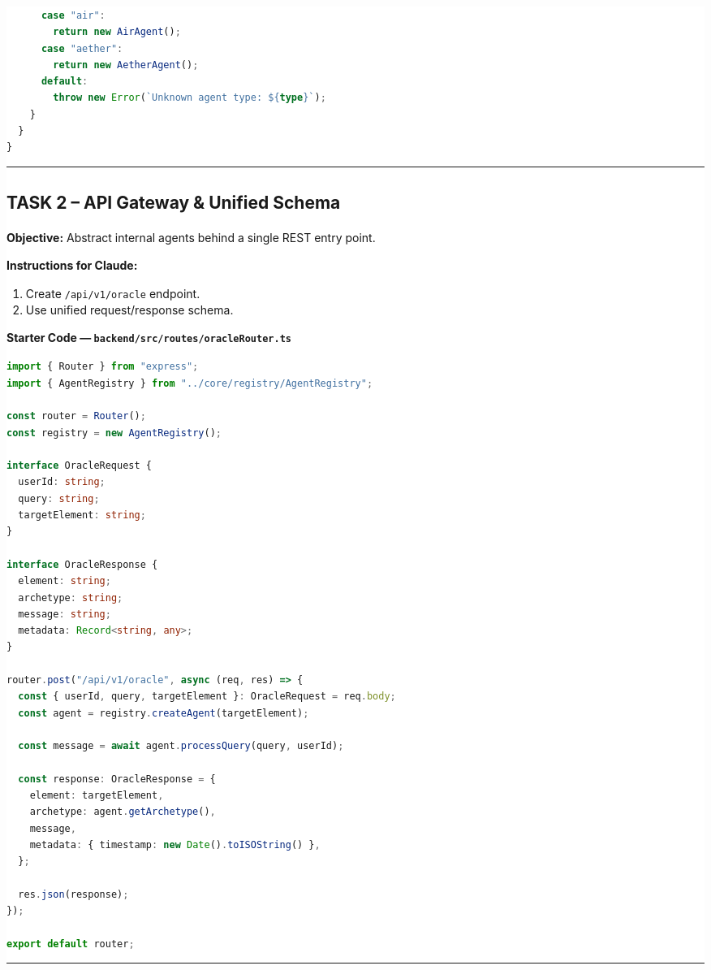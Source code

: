 ```ts
      case "air":
        return new AirAgent();
      case "aether":
        return new AetherAgent();
      default:
        throw new Error(`Unknown agent type: ${type}`);
    }
  }
}
```

---

## **TASK 2 – API Gateway & Unified Schema**

**Objective:** Abstract internal agents behind a single REST entry point.

**Instructions for Claude:**

1. Create `/api/v1/oracle` endpoint.
2. Use unified request/response schema.

**Starter Code — `backend/src/routes/oracleRouter.ts`**

```ts
import { Router } from "express";
import { AgentRegistry } from "../core/registry/AgentRegistry";

const router = Router();
const registry = new AgentRegistry();

interface OracleRequest {
  userId: string;
  query: string;
  targetElement: string;
}

interface OracleResponse {
  element: string;
  archetype: string;
  message: string;
  metadata: Record<string, any>;
}

router.post("/api/v1/oracle", async (req, res) => {
  const { userId, query, targetElement }: OracleRequest = req.body;
  const agent = registry.createAgent(targetElement);

  const message = await agent.processQuery(query, userId);

  const response: OracleResponse = {
    element: targetElement,
    archetype: agent.getArchetype(),
    message,
    metadata: { timestamp: new Date().toISOString() },
  };

  res.json(response);
});

export default router;
```

---